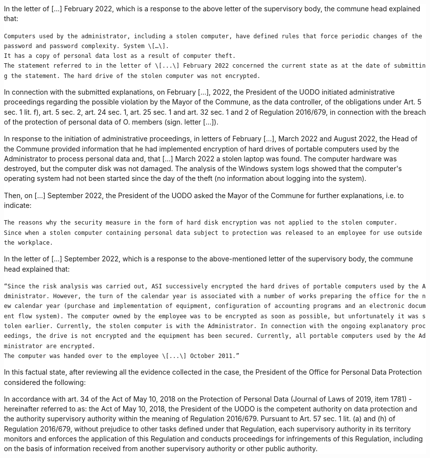In the letter of \[...\] February 2022, which is a response to the above letter of the supervisory body, the commune head explained that:

    Computers used by the administrator, including a stolen computer, have defined rules that force periodic changes of the password and password complexity. System \[…\].
    It has a copy of personal data lost as a result of computer theft.
    The statement referred to in the letter of \[...\] February 2022 concerned the current state as at the date of submitting the statement. The hard drive of the stolen computer was not encrypted.

In connection with the submitted explanations, on February \[...\], 2022, the President of the UODO initiated administrative proceedings regarding the possible violation by the Mayor of the Commune, as the data controller, of the obligations under Art. 5 sec. 1 lit. f), art. 5 sec. 2, art. 24 sec. 1, art. 25 sec. 1 and art. 32 sec. 1 and 2 of Regulation 2016/679, in connection with the breach of the protection of personal data of O. members (sign. letter \[...\]).

In response to the initiation of administrative proceedings, in letters of February \[...\], March 2022 and August 2022, the Head of the Commune provided information that he had implemented encryption of hard drives of portable computers used by the Administrator to process personal data and, that \[…\] March 2022 a stolen laptop was found. The computer hardware was destroyed, but the computer disk was not damaged. The analysis of the Windows system logs showed that the computer's operating system had not been started since the day of the theft (no information about logging into the system).

Then, on \[...\] September 2022, the President of the UODO asked the Mayor of the Commune for further explanations, i.e. to indicate:

    The reasons why the security measure in the form of hard disk encryption was not applied to the stolen computer.
    Since when a stolen computer containing personal data subject to protection was released to an employee for use outside the workplace.

In the letter of \[...\] September 2022, which is a response to the above-mentioned letter of the supervisory body, the commune head explained that:

    “Since the risk analysis was carried out, ASI successively encrypted the hard drives of portable computers used by the Administrator. However, the turn of the calendar year is associated with a number of works preparing the office for the new calendar year (purchase and implementation of equipment, configuration of accounting programs and an electronic document flow system). The computer owned by the employee was to be encrypted as soon as possible, but unfortunately it was stolen earlier. Currently, the stolen computer is with the Administrator. In connection with the ongoing explanatory proceedings, the drive is not encrypted and the equipment has been secured. Currently, all portable computers used by the Administrator are encrypted.
    The computer was handed over to the employee \[...\] October 2011.”

In this factual state, after reviewing all the evidence collected in the case, the President of the Office for Personal Data Protection considered the following:

In accordance with art. 34 of the Act of May 10, 2018 on the Protection of Personal Data (Journal of Laws of 2019, item 1781) - hereinafter referred to as: the Act of May 10, 2018, the President of the UODO is the competent authority on data protection and the authority supervisory authority within the meaning of Regulation 2016/679. Pursuant to Art. 57 sec. 1 lit. (a) and (h) of Regulation 2016/679, without prejudice to other tasks defined under that Regulation, each supervisory authority in its territory monitors and enforces the application of this Regulation and conducts proceedings for infringements of this Regulation, including on the basis of information received from another supervisory authority or other public authority.
